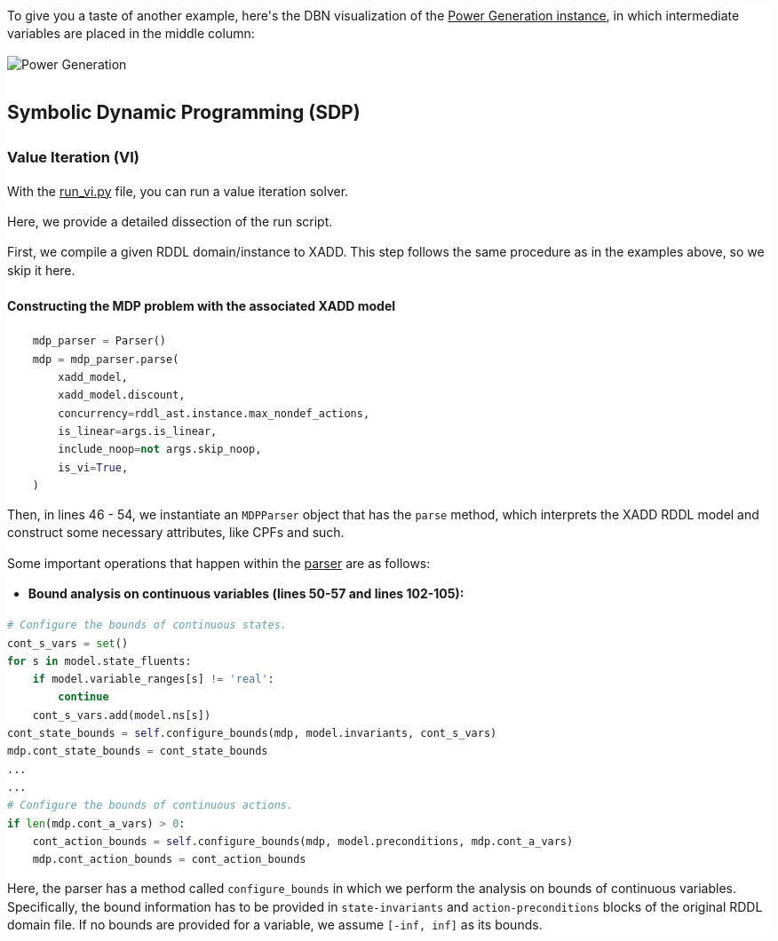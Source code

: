 To give you a taste of another example, here's the DBN visualization of the [Power Generation instance](https://ataitler.github.io/IPPC2023/powergen.html), in which intermediate variables are placed in the middle column:

![](assets/PowerGen_inst_0.png "Power Generation")

## Symbolic Dynamic Programming  (SDP)

### Value Iteration (VI)

With the [run_vi.py](pyRDDLGym_symbolic/examples/run_vi.py) file, you can run a value iteration solver.

Here, we provide a detailed dissection of the run script.

First, we compile a given RDDL domain/instance to XADD. This step follows the same procedure as in the examples above, so we skip it here.

#### Constructing the MDP problem with the associated XADD model

```python
    mdp_parser = Parser()
    mdp = mdp_parser.parse(
        xadd_model,
        xadd_model.discount,
        concurrency=rddl_ast.instance.max_nondef_actions,
        is_linear=args.is_linear,
        include_noop=not args.skip_noop,
        is_vi=True,
    )
```
Then, in lines 46 - 54, we instantiate an `MDPParser` object that has the `parse` method, which interprets the XADD RDDL model and construct some necessary attributes, like CPFs and such.

Some important operations that happen within the [parser](pyRDDLGym_symbolic/mdp/mdp_parser.py) are as follows:

- __Bound analysis on continuous variables (lines 50-57 and lines 102-105):__

```python
# Configure the bounds of continuous states.
cont_s_vars = set()
for s in model.state_fluents:
    if model.variable_ranges[s] != 'real':
        continue
    cont_s_vars.add(model.ns[s])
cont_state_bounds = self.configure_bounds(mdp, model.invariants, cont_s_vars)
mdp.cont_state_bounds = cont_state_bounds
...
...
# Configure the bounds of continuous actions.
if len(mdp.cont_a_vars) > 0:
    cont_action_bounds = self.configure_bounds(mdp, model.preconditions, mdp.cont_a_vars)
    mdp.cont_action_bounds = cont_action_bounds
```
Here, the parser has a method called `configure_bounds` in which we perform the analysis on bounds of continuous variables. Specifically, the bound information has to be provided in `state-invariants` and `action-preconditions` blocks of the original RDDL domain file. If no bounds are provided for a variable, we assume `[-inf, inf]` as its bounds.
